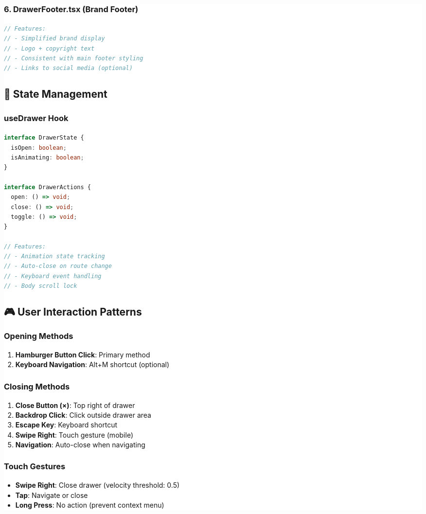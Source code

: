 ### 6. DrawerFooter.tsx (Brand Footer)
```typescript
// Features:
// - Simplified brand display
// - Logo + copyright text
// - Consistent with main footer styling
// - Links to social media (optional)
```

## 🔧 **State Management**

### useDrawer Hook
```typescript
interface DrawerState {
  isOpen: boolean;
  isAnimating: boolean;
}

interface DrawerActions {
  open: () => void;
  close: () => void;
  toggle: () => void;
}

// Features:
// - Animation state tracking
// - Auto-close on route change
// - Keyboard event handling
// - Body scroll lock
```

## 🎮 **User Interaction Patterns**

### Opening Methods
1. **Hamburger Button Click**: Primary method
2. **Keyboard Navigation**: Alt+M shortcut (optional)

### Closing Methods
1. **Close Button (×)**: Top right of drawer
2. **Backdrop Click**: Click outside drawer area
3. **Escape Key**: Keyboard shortcut
4. **Swipe Right**: Touch gesture (mobile)
5. **Navigation**: Auto-close when navigating

### Touch Gestures
- **Swipe Right**: Close drawer (velocity threshold: 0.5)
- **Tap**: Navigate or close
- **Long Press**: No action (prevent context menu)
